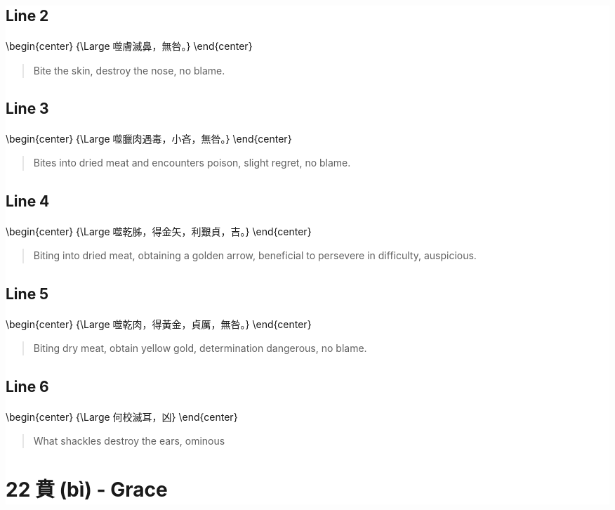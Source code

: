 
## Line 2

\begin{center}
{\Large 噬膚滅鼻，無咎。}
\end{center}

> Bite the skin, destroy the nose, no blame.



## Line 3

\begin{center}
{\Large 噬臘肉遇毒，小吝，無咎。}
\end{center}

> Bites into dried meat and encounters poison, slight regret, no blame.



## Line 4

\begin{center}
{\Large 噬乾胏，得金矢，利艱貞，吉。}
\end{center}

> Biting into dried meat, obtaining a golden arrow, beneficial to persevere in difficulty, auspicious.



## Line 5

\begin{center}
{\Large 噬乾肉，得黃金，貞厲，無咎。}
\end{center}

> Biting dry meat, obtain yellow gold, determination dangerous, no blame.



## Line 6

\begin{center}
{\Large 何校滅耳，凶}
\end{center}

> What shackles destroy the ears, ominous






# 22 賁 (bì) - Grace
